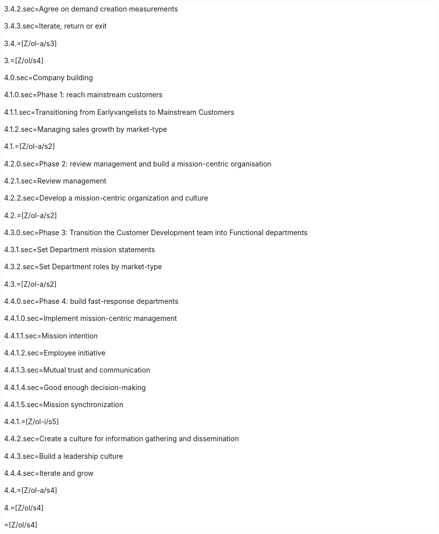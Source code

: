 3.4.2.sec=Agree on demand creation measurements

3.4.3.sec=Iterate, return or exit

3.4.=[Z/ol-a/s3]

3.=[Z/ol/s4]

4.0.sec=Company building

4.1.0.sec=Phase 1: reach mainstream customers

4.1.1.sec=Transitioning from Earlyvangelists to Mainstream Customers

4.1.2.sec=Managing sales growth by market-type

4.1.=[Z/ol-a/s2]

4.2.0.sec=Phase 2: review management and build a mission-centric organisation

4.2.1.sec=Review management

4.2.2.sec=Develop a mission-centric organization and culture

4.2.=[Z/ol-a/s2]

4.3.0.sec=Phase 3: Transition the Customer Development team into Functional departments

4.3.1.sec=Set Department mission statements

4.3.2.sec=Set Department roles by market-type

4.3.=[Z/ol-a/s2]

4.4.0.sec=Phase 4: build fast-response departments

4.4.1.0.sec=Implement mission-centric management

4.4.1.1.sec=Mission intention

4.4.1.2.sec=Employee initiative

4.4.1.3.sec=Mutual trust and communication

4.4.1.4.sec=Good enough decision-making

4.4.1.5.sec=Mission synchronization

4.4.1.=[Z/ol-i/s5]

4.4.2.sec=Create a culture for information gathering and dissemination

4.4.3.sec=Build a leadership culture

4.4.4.sec=Iterate and grow

4.4.=[Z/ol-a/s4]

4.=[Z/ol/s4]

=[Z/ol/s4]